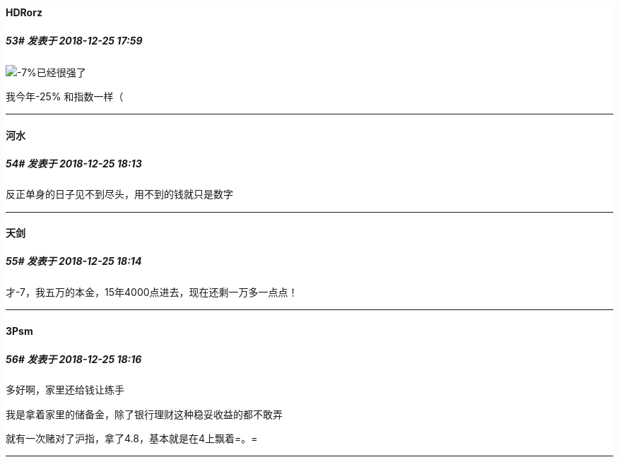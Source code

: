 ####  HDRorz  
##### 53#       发表于 2018-12-25 17:59



<img src="https://static.saraba1st.com/image/smiley/face2017/135.png" referrerpolicy="no-referrer">-7%已经很强了

我今年-25% 和指数一样（







*****

####  河水  
##### 54#       发表于 2018-12-25 18:13




反正单身的日子见不到尽头，用不到的钱就只是数字







*****

####  天剑  
##### 55#       发表于 2018-12-25 18:14




才-7，我五万的本金，15年4000点进去，现在还剩一万多一点点！







*****

####  3Psm  
##### 56#       发表于 2018-12-25 18:16




多好啊，家里还给钱让练手

我是拿着家里的储备金，除了银行理财这种稳妥收益的都不敢弄


就有一次赌对了沪指，拿了4.8，基本就是在4上飘着=。=







*****
